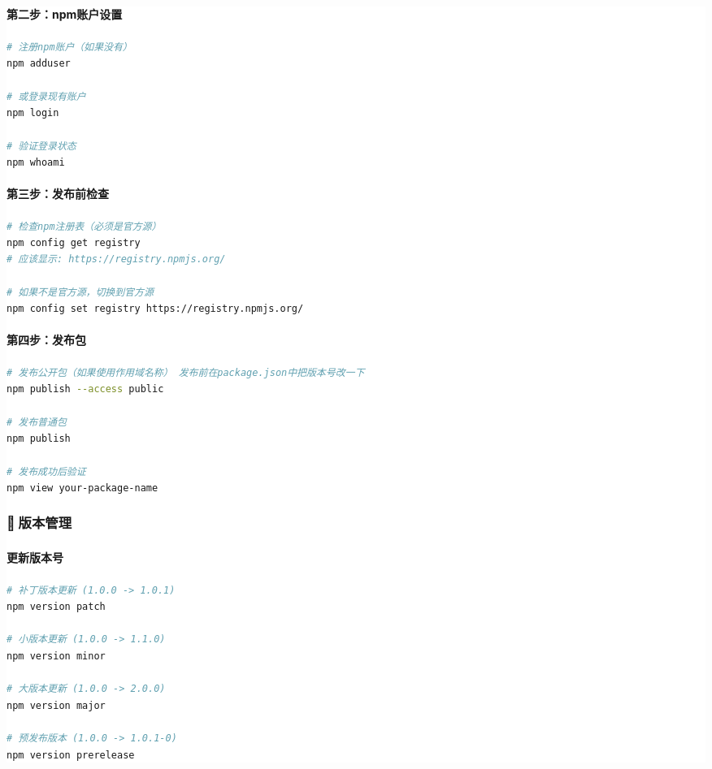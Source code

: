 #### 第二步：npm账户设置

```bash
# 注册npm账户（如果没有）
npm adduser

# 或登录现有账户
npm login

# 验证登录状态
npm whoami
```

#### 第三步：发布前检查

```bash
# 检查npm注册表（必须是官方源）
npm config get registry
# 应该显示: https://registry.npmjs.org/

# 如果不是官方源，切换到官方源
npm config set registry https://registry.npmjs.org/
```

#### 第四步：发布包

```bash
# 发布公开包（如果使用作用域名称） 发布前在package.json中把版本号改一下
npm publish --access public

# 发布普通包
npm publish

# 发布成功后验证
npm view your-package-name
```

### 🔄 版本管理

#### 更新版本号

```bash
# 补丁版本更新 (1.0.0 -> 1.0.1)
npm version patch

# 小版本更新 (1.0.0 -> 1.1.0)
npm version minor

# 大版本更新 (1.0.0 -> 2.0.0)
npm version major

# 预发布版本 (1.0.0 -> 1.0.1-0)
npm version prerelease
```
